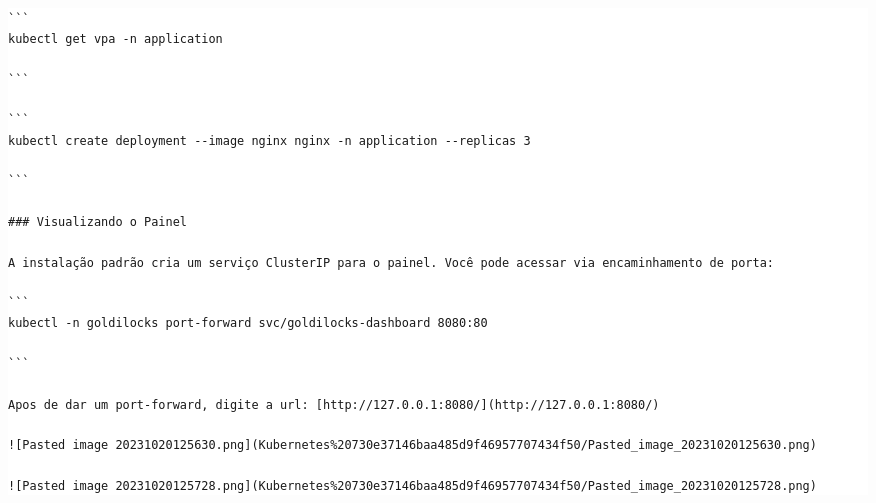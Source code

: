     ```
    kubectl get vpa -n application
    
    ```
    
    ```
    kubectl create deployment --image nginx nginx -n application --replicas 3
    
    ```
    
    ### Visualizando o Painel
    
    A instalação padrão cria um serviço ClusterIP para o painel. Você pode acessar via encaminhamento de porta:
    
    ```
    kubectl -n goldilocks port-forward svc/goldilocks-dashboard 8080:80
    
    ```
    
    Apos de dar um port-forward, digite a url: [http://127.0.0.1:8080/](http://127.0.0.1:8080/)
    
    ![Pasted image 20231020125630.png](Kubernetes%20730e37146baa485d9f46957707434f50/Pasted_image_20231020125630.png)
    
    ![Pasted image 20231020125728.png](Kubernetes%20730e37146baa485d9f46957707434f50/Pasted_image_20231020125728.png)
    